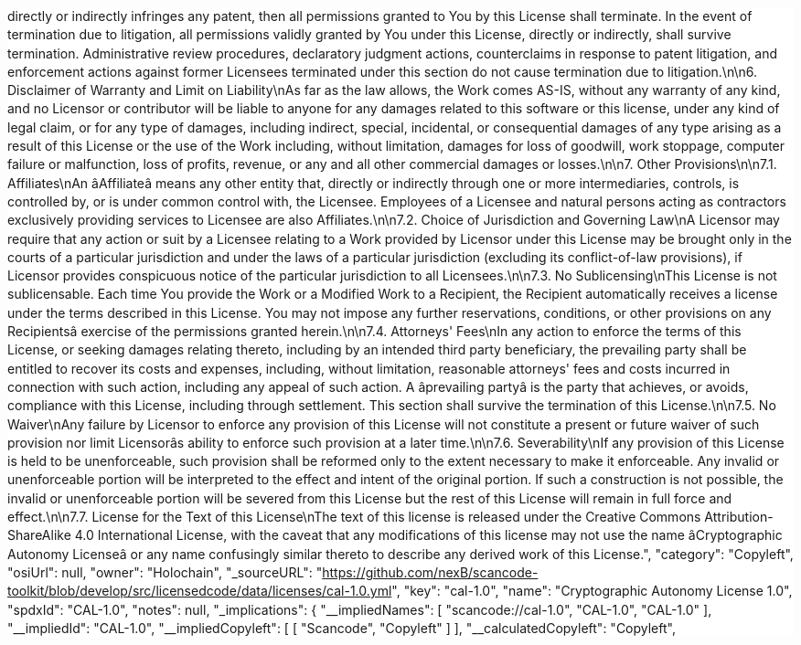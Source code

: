 directly or indirectly infringes any patent, then all permissions granted to You by this License shall terminate. In the event of termination due to litigation, all permissions validly granted by You under this License, directly or indirectly, shall survive termination. Administrative review procedures, declaratory judgment actions, counterclaims in response to patent litigation, and enforcement actions against former Licensees terminated under this section do not cause termination due to litigation.\n\n6. Disclaimer of Warranty and Limit on Liability\nAs far as the law allows, the Work comes AS-IS, without any warranty of any kind, and no Licensor or contributor will be liable to anyone for any damages related to this software or this license, under any kind of legal claim, or for any type of damages, including indirect, special, incidental, or consequential damages of any type arising as a result of this License or the use of the Work including, without limitation, damages for loss of goodwill, work stoppage, computer failure or malfunction, loss of profits, revenue, or any and all other commercial damages or losses.\n\n7. Other Provisions\n\n7.1. Affiliates\nAn âAffiliateâ means any other entity that, directly or indirectly through one or more intermediaries, controls, is controlled by, or is under common control with, the Licensee. Employees of a Licensee and natural persons acting as contractors exclusively providing services to Licensee are also Affiliates.\n\n7.2. Choice of Jurisdiction and Governing Law\nA Licensor may require that any action or suit by a Licensee relating to a Work provided by Licensor under this License may be brought only in the courts of a particular jurisdiction and under the laws of a particular jurisdiction (excluding its conflict-of-law provisions), if Licensor provides conspicuous notice of the particular jurisdiction to all Licensees.\n\n7.3. No Sublicensing\nThis License is not sublicensable. Each time You provide the Work or a Modified Work to a Recipient, the Recipient automatically receives a license under the terms described in this License. You may not impose any further reservations, conditions, or other provisions on any Recipientsâ exercise of the permissions granted herein.\n\n7.4. Attorneys' Fees\nIn any action to enforce the terms of this License, or seeking damages relating thereto, including by an intended third party beneficiary, the prevailing party shall be entitled to recover its costs and expenses, including, without limitation, reasonable attorneys' fees and costs incurred in connection with such action, including any appeal of such action. A âprevailing partyâ is the party that achieves, or avoids, compliance with this License, including through settlement. This section shall survive the termination of this License.\n\n7.5. No Waiver\nAny failure by Licensor to enforce any provision of this License will not constitute a present or future waiver of such provision nor limit Licensorâs ability to enforce such provision at a later time.\n\n7.6. Severability\nIf any provision of this License is held to be unenforceable, such provision shall be reformed only to the extent necessary to make it enforceable. Any invalid or unenforceable portion will be interpreted to the effect and intent of the original portion. If such a construction is not possible, the invalid or unenforceable portion will be severed from this License but the rest of this License will remain in full force and effect.\n\n7.7. License for the Text of this License\nThe text of this license is released under the Creative Commons Attribution-ShareAlike 4.0 International License, with the caveat that any modifications of this license may not use the name âCryptographic Autonomy Licenseâ or any name confusingly similar thereto to describe any derived work of this License.",
                "category": "Copyleft",
                "osiUrl": null,
                "owner": "Holochain",
                "_sourceURL": "https://github.com/nexB/scancode-toolkit/blob/develop/src/licensedcode/data/licenses/cal-1.0.yml",
                "key": "cal-1.0",
                "name": "Cryptographic Autonomy License 1.0",
                "spdxId": "CAL-1.0",
                "notes": null,
                "_implications": {
                    "__impliedNames": [
                        "scancode://cal-1.0",
                        "CAL-1.0",
                        "CAL-1.0"
                    ],
                    "__impliedId": "CAL-1.0",
                    "__impliedCopyleft": [
                        [
                            "Scancode",
                            "Copyleft"
                        ]
                    ],
                    "__calculatedCopyleft": "Copyleft",